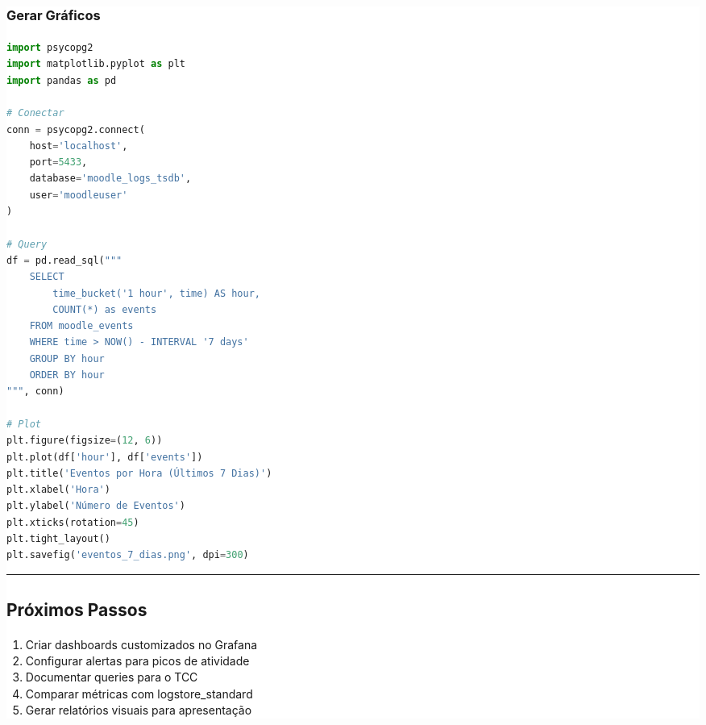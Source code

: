 ### Gerar Gráficos

```python
import psycopg2
import matplotlib.pyplot as plt
import pandas as pd

# Conectar
conn = psycopg2.connect(
    host='localhost',
    port=5433,
    database='moodle_logs_tsdb',
    user='moodleuser'
)

# Query
df = pd.read_sql("""
    SELECT
        time_bucket('1 hour', time) AS hour,
        COUNT(*) as events
    FROM moodle_events
    WHERE time > NOW() - INTERVAL '7 days'
    GROUP BY hour
    ORDER BY hour
""", conn)

# Plot
plt.figure(figsize=(12, 6))
plt.plot(df['hour'], df['events'])
plt.title('Eventos por Hora (Últimos 7 Dias)')
plt.xlabel('Hora')
plt.ylabel('Número de Eventos')
plt.xticks(rotation=45)
plt.tight_layout()
plt.savefig('eventos_7_dias.png', dpi=300)
```

---

## Próximos Passos

1. Criar dashboards customizados no Grafana
2. Configurar alertas para picos de atividade
3. Documentar queries para o TCC
4. Comparar métricas com logstore_standard
5. Gerar relatórios visuais para apresentação
